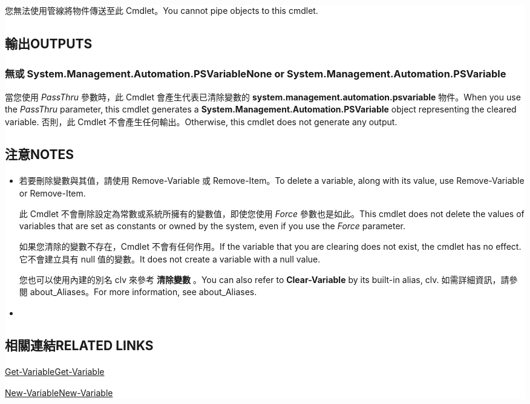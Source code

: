 <span data-ttu-id="49422-163">您無法使用管線將物件傳送至此 Cmdlet。</span><span class="sxs-lookup"><span data-stu-id="49422-163">You cannot pipe objects to this cmdlet.</span></span>

## <span data-ttu-id="49422-164">輸出</span><span class="sxs-lookup"><span data-stu-id="49422-164">OUTPUTS</span></span>

### <span data-ttu-id="49422-165">無或 System.Management.Automation.PSVariable</span><span class="sxs-lookup"><span data-stu-id="49422-165">None or System.Management.Automation.PSVariable</span></span>

<span data-ttu-id="49422-166">當您使用 *PassThru* 參數時，此 Cmdlet 會產生代表已清除變數的 **system.management.automation.psvariable** 物件。</span><span class="sxs-lookup"><span data-stu-id="49422-166">When you use the *PassThru* parameter, this cmdlet generates a **System.Management.Automation.PSVariable** object representing the cleared variable.</span></span>
<span data-ttu-id="49422-167">否則，此 Cmdlet 不會產生任何輸出。</span><span class="sxs-lookup"><span data-stu-id="49422-167">Otherwise, this cmdlet does not generate any output.</span></span>

## <span data-ttu-id="49422-168">注意</span><span class="sxs-lookup"><span data-stu-id="49422-168">NOTES</span></span>

* <span data-ttu-id="49422-169">若要刪除變數與其值，請使用 Remove-Variable 或 Remove-Item。</span><span class="sxs-lookup"><span data-stu-id="49422-169">To delete a variable, along with its value, use Remove-Variable or Remove-Item.</span></span>

  <span data-ttu-id="49422-170">此 Cmdlet 不會刪除設定為常數或系統所擁有的變數值，即使您使用 *Force* 參數也是如此。</span><span class="sxs-lookup"><span data-stu-id="49422-170">This cmdlet does not delete the values of variables that are set as constants or owned by the system, even if you use the *Force* parameter.</span></span>

  <span data-ttu-id="49422-171">如果您清除的變數不存在，Cmdlet 不會有任何作用。</span><span class="sxs-lookup"><span data-stu-id="49422-171">If the variable that you are clearing does not exist, the cmdlet has no effect.</span></span>
<span data-ttu-id="49422-172">它不會建立具有 null 值的變數。</span><span class="sxs-lookup"><span data-stu-id="49422-172">It does not create a variable with a null value.</span></span>

  <span data-ttu-id="49422-173">您也可以使用內建的別名 clv 來參考 **清除變數** 。</span><span class="sxs-lookup"><span data-stu-id="49422-173">You can also refer to **Clear-Variable** by its built-in alias, clv.</span></span>
<span data-ttu-id="49422-174">如需詳細資訊，請參閱 about_Aliases。</span><span class="sxs-lookup"><span data-stu-id="49422-174">For more information, see about_Aliases.</span></span>

*

## <span data-ttu-id="49422-175">相關連結</span><span class="sxs-lookup"><span data-stu-id="49422-175">RELATED LINKS</span></span>

[<span data-ttu-id="49422-176">Get-Variable</span><span class="sxs-lookup"><span data-stu-id="49422-176">Get-Variable</span></span>](Get-Variable.md)

[<span data-ttu-id="49422-177">New-Variable</span><span class="sxs-lookup"><span data-stu-id="49422-177">New-Variable</span></span>](New-Variable.md)
